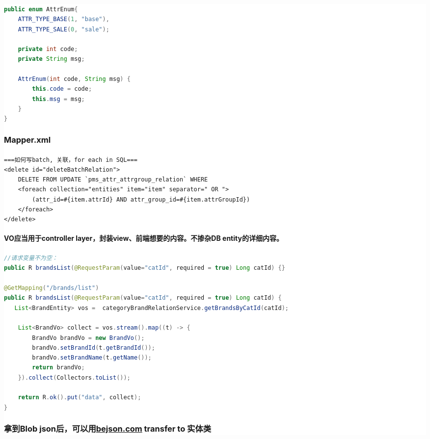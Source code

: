 ```java
public enum AttrEnum{
    ATTR_TYPE_BASE(1, "base"),
    ATTR_TYPE_SALE(0, "sale");
    
    private int code;
    private String msg;

    AttrEnum(int code, String msg) {
        this.code = code;
        this.msg = msg;
    }
}
```

### Mapper.xml

```markup
===如何写batch, 关联，for each in SQL===
<delete id="deleteBatchRelation">
    DELETE FROM UPDATE `pms_attr_attrgroup_relation` WHERE
    <foreach collection="entities" item="item" separator=" OR ">
        (attr_id=#{item.attrId} AND attr_group_id=#{item.attrGroupId})
    </foreach>
</delete>
```

#### VO应当用于controller layer，封装view、前端想要的内容。不掺杂DB entity的详细内容。 

```java
//请求变量不为空：
public R brandsList(@RequestParam(value="catId", required = true) Long catId) {}

@GetMapping("/brands/list")
public R brandsList(@RequestParam(value="catId", required = true) Long catId) {
   List<BrandEntity> vos =  categoryBrandRelationService.getBrandsByCatId(catId);

    List<BrandVo> collect = vos.stream().map((t) -> {
        BrandVo brandVo = new BrandVo();
        brandVo.setBrandId(t.getBrandId());
        brandVo.setBrandName(t.getName());
        return brandVo;
    }).collect(Collectors.toList());

    return R.ok().put("data", collect);
}
```

### 拿到Blob json后，可以用[bejson.com](http://bejson.com) transfer to 实体类
